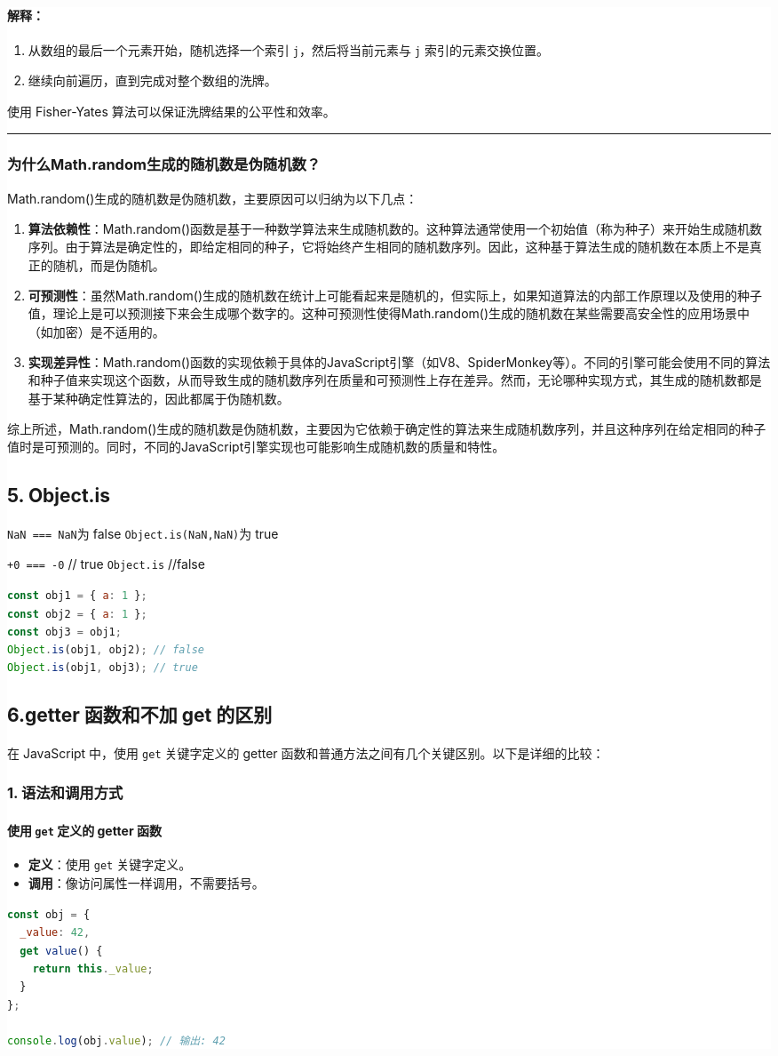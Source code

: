 #### 解释：

1. 从数组的最后一个元素开始，随机选择一个索引 `j`，然后将当前元素与 `j` 索引的元素交换位置。

2. 继续向前遍历，直到完成对整个数组的洗牌。

使用 Fisher-Yates 算法可以保证洗牌结果的公平性和效率。

---

### 为什么Math.random生成的随机数是伪随机数？

Math.random()生成的随机数是伪随机数，主要原因可以归纳为以下几点：

1. **算法依赖性**：Math.random()函数是基于一种数学算法来生成随机数的。这种算法通常使用一个初始值（称为种子）来开始生成随机数序列。由于算法是确定性的，即给定相同的种子，它将始终产生相同的随机数序列。因此，这种基于算法生成的随机数在本质上不是真正的随机，而是伪随机。

2. **可预测性**：虽然Math.random()生成的随机数在统计上可能看起来是随机的，但实际上，如果知道算法的内部工作原理以及使用的种子值，理论上是可以预测接下来会生成哪个数字的。这种可预测性使得Math.random()生成的随机数在某些需要高安全性的应用场景中（如加密）是不适用的。

3. **实现差异性**：Math.random()函数的实现依赖于具体的JavaScript引擎（如V8、SpiderMonkey等）。不同的引擎可能会使用不同的算法和种子值来实现这个函数，从而导致生成的随机数序列在质量和可预测性上存在差异。然而，无论哪种实现方式，其生成的随机数都是基于某种确定性算法的，因此都属于伪随机数。

综上所述，Math.random()生成的随机数是伪随机数，主要因为它依赖于确定性的算法来生成随机数序列，并且这种序列在给定相同的种子值时是可预测的。同时，不同的JavaScript引擎实现也可能影响生成随机数的质量和特性。

## 5. Object.is
`NaN === NaN`为 false
`Object.is(NaN,NaN)`为 true

`+0 === -0` // true
`Object.is` //false

```js
const obj1 = { a: 1 };
const obj2 = { a: 1 };
const obj3 = obj1;
Object.is(obj1, obj2); // false
Object.is(obj1, obj3); // true
```

## **6.getter 函数和不加 get 的区别**
在 JavaScript 中，使用 `get` 关键字定义的 getter 函数和普通方法之间有几个关键区别。以下是详细的比较：

### 1. 语法和调用方式

#### 使用 `get` 定义的 getter 函数

- **定义**：使用 `get` 关键字定义。
- **调用**：像访问属性一样调用，不需要括号。

```javascript
const obj = {
  _value: 42,
  get value() {
    return this._value;
  }
};

console.log(obj.value); // 输出: 42
```
